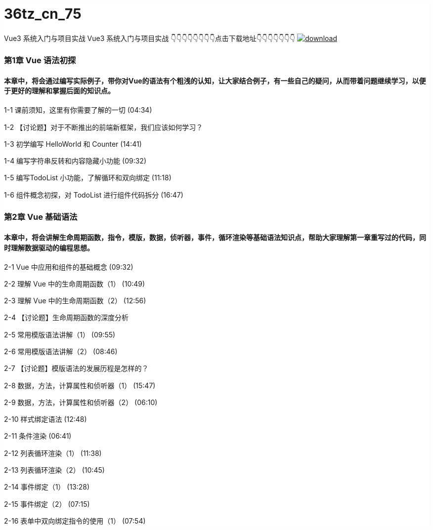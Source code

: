 # 36tz_cn_75
Vue3 系统入门与项目实战
Vue3 系统入门与项目实战
👇👇👇👇👇👇👇👇点击下载地址👇👇👇👇👇👇👇
[![download](https://51xueit.vip/muke_img/5fc0639609b509a600000000.jpg "下载地址")](http://www.36tz.cn "下载地址")
### 第1章 Vue 语法初探 

#### 本章中，将会通过编写实际例子，带你对Vue的语法有个粗浅的认知，让大家结合例子，有一些自己的疑问，从而带着问题继续学习，以便于更好的理解和掌握后面的知识点。
1-1 课前须知，这里有你需要了解的一切 (04:34)

1-2 【讨论题】对于不断推出的前端新框架，我们应该如何学习？

1-3 初学编写 HelloWorld 和 Counter (14:41)

1-4 编写字符串反转和内容隐藏小功能 (09:32)

1-5 编写TodoList 小功能，了解循环和双向绑定 (11:18)

1-6 组件概念初探，对 TodoList 进行组件代码拆分 (16:47)


### 第2章 Vue 基础语法

#### 本章中，将会讲解生命周期函数，指令，模版，数据，侦听器，事件，循环渲染等基础语法知识点，帮助大家理解第一章重写过的代码，同时理解数据驱动的编程思想。
2-1 Vue 中应用和组件的基础概念 (09:32)

2-2 理解 Vue 中的生命周期函数（1） (10:49)

2-3 理解 Vue 中的生命周期函数（2） (12:56)

2-4 【讨论题】生命周期函数的深度分析

2-5 常用模版语法讲解（1） (09:55)

2-6 常用模版语法讲解（2） (08:46)

2-7 【讨论题】模版语法的发展历程是怎样的？

2-8 数据，方法，计算属性和侦听器（1） (15:47)

2-9 数据，方法，计算属性和侦听器（2） (06:10)

2-10 样式绑定语法 (12:48)

2-11 条件渲染 (06:41)

2-12 列表循环渲染（1） (11:38)

2-13 列表循环渲染（2） (10:45)

2-14 事件绑定（1） (13:28)

2-15 事件绑定（2） (07:15)

2-16 表单中双向绑定指令的使用（1） (07:54)
